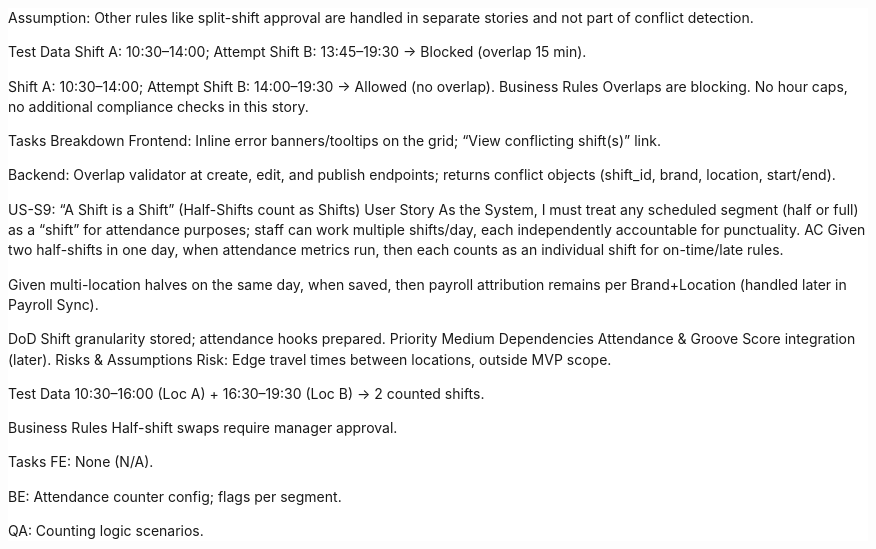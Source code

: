 
Assumption: Other rules like split-shift approval are handled in separate stories and not part of conflict detection.


Test Data
Shift A: 10:30–14:00; Attempt Shift B: 13:45–19:30 → Blocked (overlap 15 min).


Shift A: 10:30–14:00; Attempt Shift B: 14:00–19:30 → Allowed (no overlap).
Business Rules
Overlaps are blocking. No hour caps, no additional compliance checks in this story.


Tasks Breakdown
Frontend: Inline error banners/tooltips on the grid; “View conflicting shift(s)” link.


Backend: Overlap validator at create, edit, and publish endpoints; returns conflict objects (shift_id, brand, location, start/end).



US-S9: “A Shift is a Shift” (Half-Shifts count as Shifts)
User Story
 As the System, I must treat any scheduled segment (half or full) as a “shift” for attendance purposes; staff can work multiple shifts/day, each independently accountable for punctuality.
AC
Given two half-shifts in one day, when attendance metrics run, then each counts as an individual shift for on-time/late rules.


Given multi-location halves on the same day, when saved, then payroll attribution remains per Brand+Location (handled later in Payroll Sync).


DoD
 Shift granularity stored; attendance hooks prepared.
Priority
 Medium
Dependencies
 Attendance & Groove Score integration (later).
Risks & Assumptions
Risk: Edge travel times between locations, outside MVP scope.


Test Data
10:30–16:00 (Loc A) + 16:30–19:30 (Loc B) → 2 counted shifts.


Business Rules
Half-shift swaps require manager approval.


Tasks
FE: None (N/A).


BE: Attendance counter config; flags per segment.


QA: Counting logic scenarios. 
